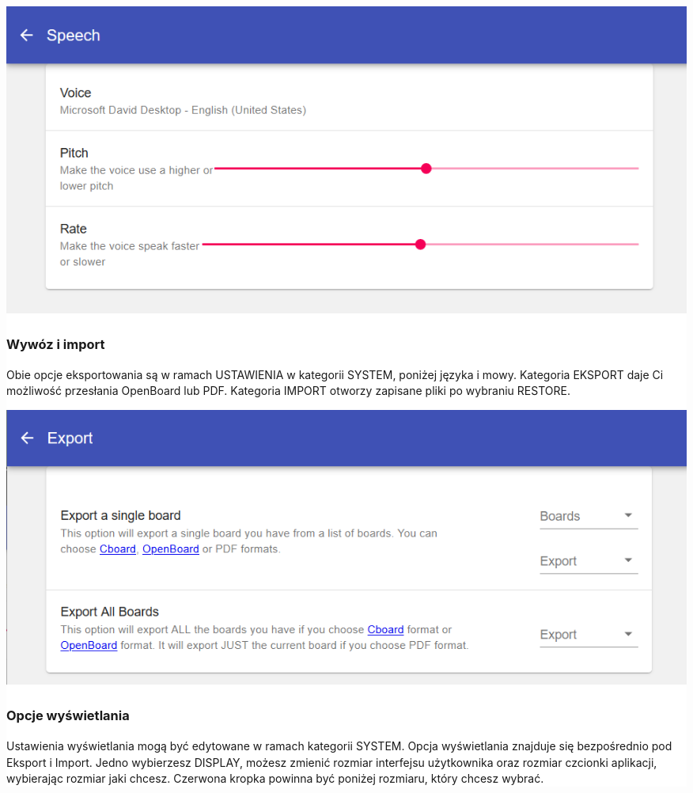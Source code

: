 ![Możliwości głosowe](/images/help/speech.png "Speech capabilities")

### <a name='Exportandimport'></a>Wywóz i import

Obie opcje eksportowania są w ramach USTAWIENIA w kategorii SYSTEM, poniżej języka i mowy. Kategoria EKSPORT daje Ci możliwość przesłania OpenBoard lub PDF. Kategoria IMPORT otworzy zapisane pliki po wybraniu RESTORE.

![Eksportuj możliwości](/images/help/export.png "Export capabilities")

### <a name='Displaycapabilities'></a>Opcje wyświetlania

Ustawienia wyświetlania mogą być edytowane w ramach kategorii SYSTEM. Opcja wyświetlania znajduje się bezpośrednio pod Eksport i Import. Jedno wybierzesz DISPLAY, możesz zmienić rozmiar interfejsu użytkownika oraz rozmiar czcionki aplikacji, wybierając rozmiar jaki chcesz. Czerwona kropka powinna być poniżej rozmiaru, który chcesz wybrać.

